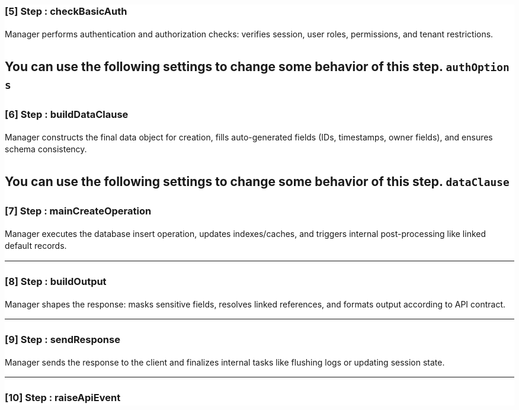 


### [5] Step : checkBasicAuth

Manager performs authentication and authorization checks: verifies session, user roles, permissions, and tenant restrictions.


You can use the following settings to change some behavior of this step.
`authOptions`
---




### [6] Step : buildDataClause

Manager constructs the final data object for creation, fills auto-generated fields (IDs, timestamps, owner fields), and ensures schema consistency.


You can use the following settings to change some behavior of this step.
`dataClause`
---




### [7] Step : mainCreateOperation

Manager executes the database insert operation, updates indexes/caches, and triggers internal post-processing like linked default records.


---




### [8] Step : buildOutput

Manager shapes the response: masks sensitive fields, resolves linked references, and formats output according to API contract.


---




### [9] Step : sendResponse

Manager sends the response to the client and finalizes internal tasks like flushing logs or updating session state.


---




### [10] Step : raiseApiEvent
